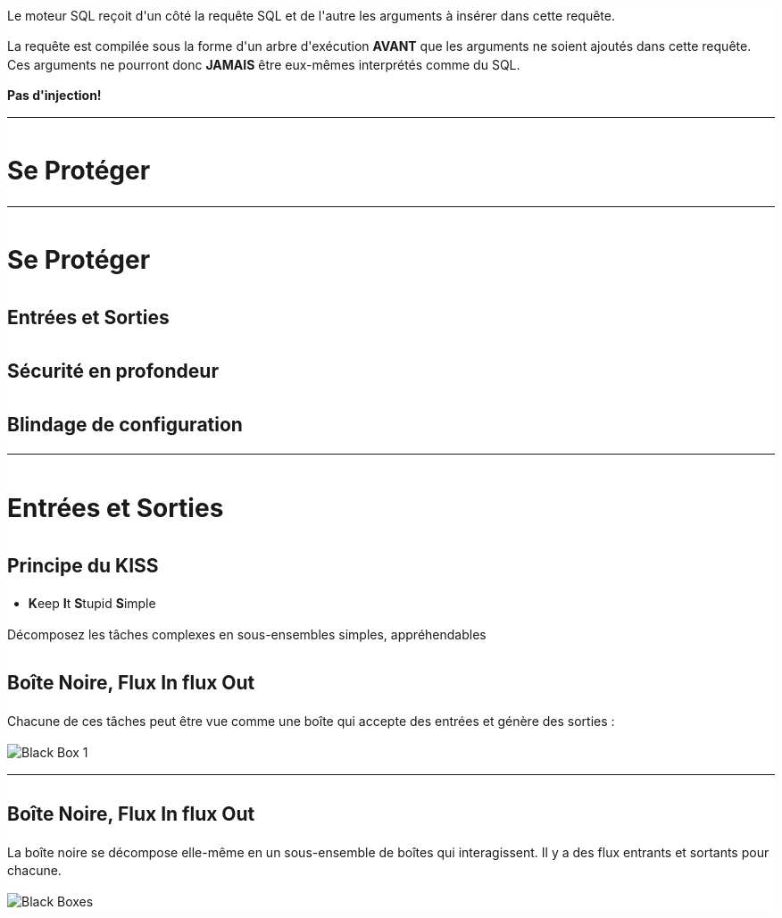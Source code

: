 Le moteur SQL reçoit d'un côté la requête SQL et de l'autre les arguments à insérer dans cette requête.

La requête est compilée sous la forme d'un arbre d'exécution **AVANT** que les arguments ne soient ajoutés dans cette requête.
Ces arguments ne pourront donc **JAMAIS** être eux-mêmes interprétés comme du SQL.

**Pas d'injection!**

--------------------------------------------------------------------------------


# Se Protéger

--------------------------------------------------------------------------------

# Se Protéger

## Entrées et Sorties

## Sécurité en profondeur

## Blindage de configuration

--------------------------------------------------------------------------------

# Entrées et Sorties

## Principe du KISS

 * **K**eep **I**t **S**tupid **S**imple

Décomposez les tâches complexes en sous-ensembles simples, appréhendables

## Boîte Noire, Flux In flux Out

Chacune de ces tâches peut être vue comme une boîte qui accepte des entrées et génère des sorties :

![Black Box 1](in_out.png)

--------------------------------------------------------------------------------

## Boîte Noire, Flux In flux Out

La boîte noire se décompose elle-même en un sous-ensemble de boîtes qui interagissent. Il y a des flux entrants et sortants pour chacune.

![Black Boxes](inception.gif)
